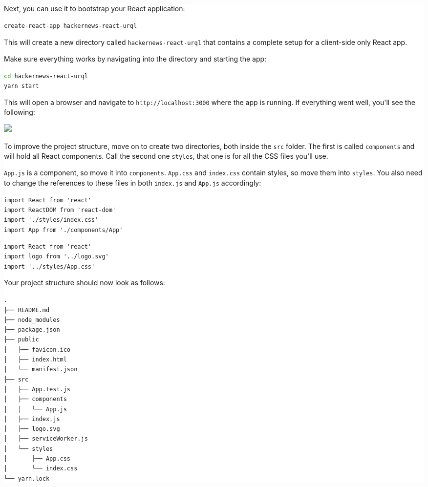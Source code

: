 <Instruction>

Next, you can use it to bootstrap your React application:

```bash
create-react-app hackernews-react-urql
```

</Instruction>

This will create a new directory called `hackernews-react-urql` that contains a complete setup for a client-side only React app.

Make sure everything works by navigating into the directory and starting the app:

```bash
cd hackernews-react-urql
yarn start
```

This will open a browser and navigate to `http://localhost:3000` where the app is running. If everything went well, you'll see the following:

![](http://imgur.com/Yujwwi6.png)

<Instruction>

To improve the project structure, move on to create two directories, both inside the `src` folder. The first is called `components` and will hold all React components. Call the second one `styles`, that one is for all the CSS files you'll use.

`App.js` is a component, so move it into `components`. `App.css` and `index.css` contain styles, so move them into `styles`. You also need to change the references to these files in both `index.js` and `App.js` accordingly:

</Instruction>

```js{4}(path=".../hackernews-react-urql/src/index.js")
import React from 'react'
import ReactDOM from 'react-dom'
import './styles/index.css'
import App from './components/App'
```

```js{2}(path=".../hackernews-react-urql/src/components/App.js")
import React from 'react'
import logo from '../logo.svg'
import '../styles/App.css'
```

Your project structure should now look as follows:

```bash(nocopy)
.
├── README.md
├── node_modules
├── package.json
├── public
│   ├── favicon.ico
│   ├── index.html
│   └── manifest.json
├── src
│   ├── App.test.js
│   ├── components
│   │   └── App.js
│   ├── index.js
│   ├── logo.svg
│   ├── serviceWorker.js
│   └── styles
│       ├── App.css
│       └── index.css
└── yarn.lock
```